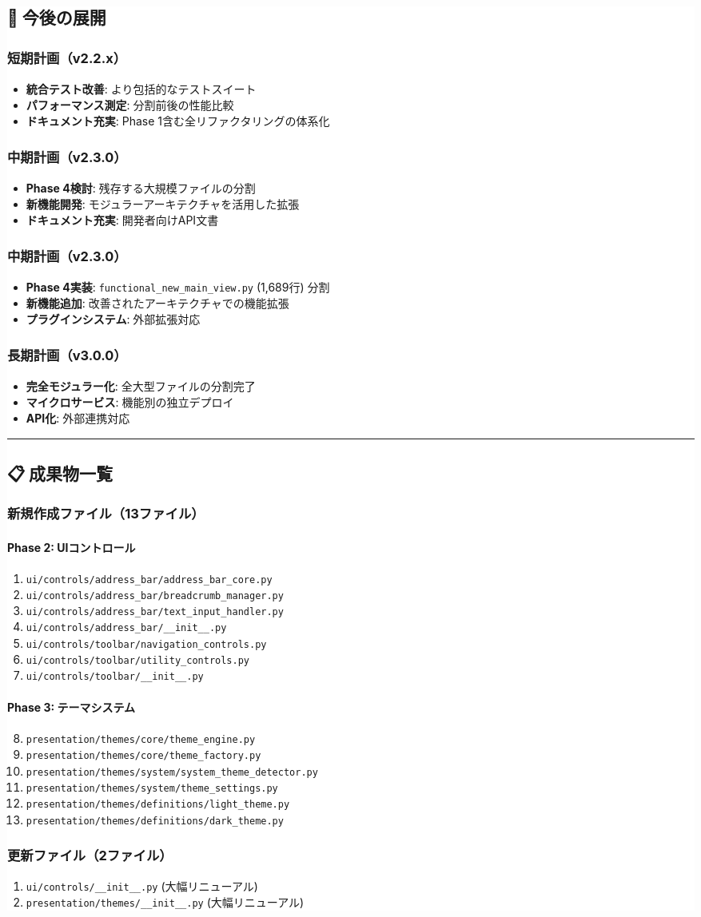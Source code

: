 
## 🚀 今後の展開

### 短期計画（v2.2.x）
- **統合テスト改善**: より包括的なテストスイート
- **パフォーマンス測定**: 分割前後の性能比較
- **ドキュメント充実**: Phase 1含む全リファクタリングの体系化

### 中期計画（v2.3.0）
- **Phase 4検討**: 残存する大規模ファイルの分割
- **新機能開発**: モジュラーアーキテクチャを活用した拡張
- **ドキュメント充実**: 開発者向けAPI文書

### 中期計画（v2.3.0）
- **Phase 4実装**: `functional_new_main_view.py` (1,689行) 分割
- **新機能追加**: 改善されたアーキテクチャでの機能拡張
- **プラグインシステム**: 外部拡張対応

### 長期計画（v3.0.0）
- **完全モジュラー化**: 全大型ファイルの分割完了
- **マイクロサービス**: 機能別の独立デプロイ
- **API化**: 外部連携対応

---

## 📋 成果物一覧

### 新規作成ファイル（13ファイル）

#### Phase 2: UIコントロール
1. `ui/controls/address_bar/address_bar_core.py`
2. `ui/controls/address_bar/breadcrumb_manager.py`
3. `ui/controls/address_bar/text_input_handler.py`
4. `ui/controls/address_bar/__init__.py`
5. `ui/controls/toolbar/navigation_controls.py`
6. `ui/controls/toolbar/utility_controls.py`
7. `ui/controls/toolbar/__init__.py`

#### Phase 3: テーマシステム
8. `presentation/themes/core/theme_engine.py`
9. `presentation/themes/core/theme_factory.py`
10. `presentation/themes/system/system_theme_detector.py`
11. `presentation/themes/system/theme_settings.py`
12. `presentation/themes/definitions/light_theme.py`
13. `presentation/themes/definitions/dark_theme.py`

### 更新ファイル（2ファイル）
1. `ui/controls/__init__.py` (大幅リニューアル)
2. `presentation/themes/__init__.py` (大幅リニューアル)
